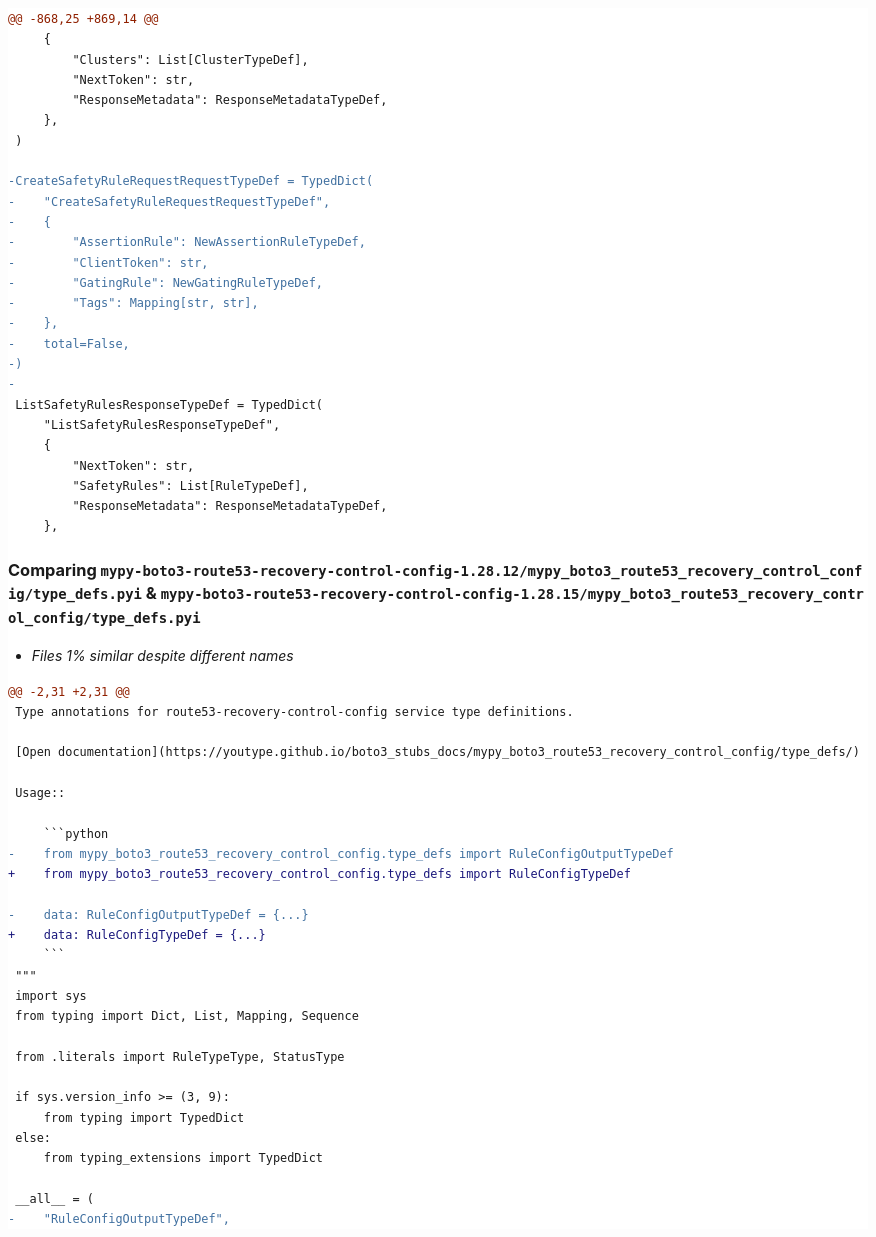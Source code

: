 ```diff
@@ -868,25 +869,14 @@
     {
         "Clusters": List[ClusterTypeDef],
         "NextToken": str,
         "ResponseMetadata": ResponseMetadataTypeDef,
     },
 )
 
-CreateSafetyRuleRequestRequestTypeDef = TypedDict(
-    "CreateSafetyRuleRequestRequestTypeDef",
-    {
-        "AssertionRule": NewAssertionRuleTypeDef,
-        "ClientToken": str,
-        "GatingRule": NewGatingRuleTypeDef,
-        "Tags": Mapping[str, str],
-    },
-    total=False,
-)
-
 ListSafetyRulesResponseTypeDef = TypedDict(
     "ListSafetyRulesResponseTypeDef",
     {
         "NextToken": str,
         "SafetyRules": List[RuleTypeDef],
         "ResponseMetadata": ResponseMetadataTypeDef,
     },
```

### Comparing `mypy-boto3-route53-recovery-control-config-1.28.12/mypy_boto3_route53_recovery_control_config/type_defs.pyi` & `mypy-boto3-route53-recovery-control-config-1.28.15/mypy_boto3_route53_recovery_control_config/type_defs.pyi`

 * *Files 1% similar despite different names*

```diff
@@ -2,31 +2,31 @@
 Type annotations for route53-recovery-control-config service type definitions.
 
 [Open documentation](https://youtype.github.io/boto3_stubs_docs/mypy_boto3_route53_recovery_control_config/type_defs/)
 
 Usage::
 
     ```python
-    from mypy_boto3_route53_recovery_control_config.type_defs import RuleConfigOutputTypeDef
+    from mypy_boto3_route53_recovery_control_config.type_defs import RuleConfigTypeDef
 
-    data: RuleConfigOutputTypeDef = {...}
+    data: RuleConfigTypeDef = {...}
     ```
 """
 import sys
 from typing import Dict, List, Mapping, Sequence
 
 from .literals import RuleTypeType, StatusType
 
 if sys.version_info >= (3, 9):
     from typing import TypedDict
 else:
     from typing_extensions import TypedDict
 
 __all__ = (
-    "RuleConfigOutputTypeDef",
```